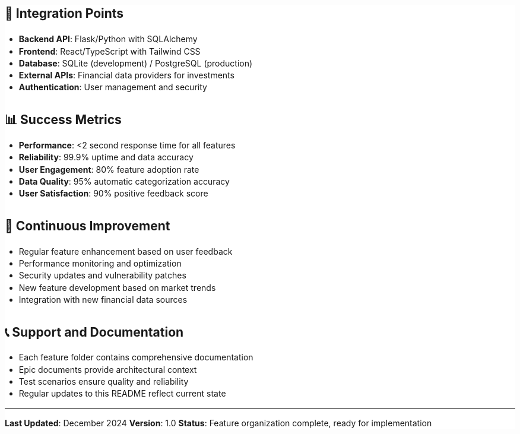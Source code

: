 ## 🔗 Integration Points

- **Backend API**: Flask/Python with SQLAlchemy
- **Frontend**: React/TypeScript with Tailwind CSS
- **Database**: SQLite (development) / PostgreSQL (production)
- **External APIs**: Financial data providers for investments
- **Authentication**: User management and security

## 📊 Success Metrics

- **Performance**: <2 second response time for all features
- **Reliability**: 99.9% uptime and data accuracy
- **User Engagement**: 80% feature adoption rate
- **Data Quality**: 95% automatic categorization accuracy
- **User Satisfaction**: 90% positive feedback score

## 🔄 Continuous Improvement

- Regular feature enhancement based on user feedback
- Performance monitoring and optimization
- Security updates and vulnerability patches
- New feature development based on market trends
- Integration with new financial data sources

## 📞 Support and Documentation

- Each feature folder contains comprehensive documentation
- Epic documents provide architectural context
- Test scenarios ensure quality and reliability
- Regular updates to this README reflect current state

---

**Last Updated**: December 2024
**Version**: 1.0
**Status**: Feature organization complete, ready for implementation
